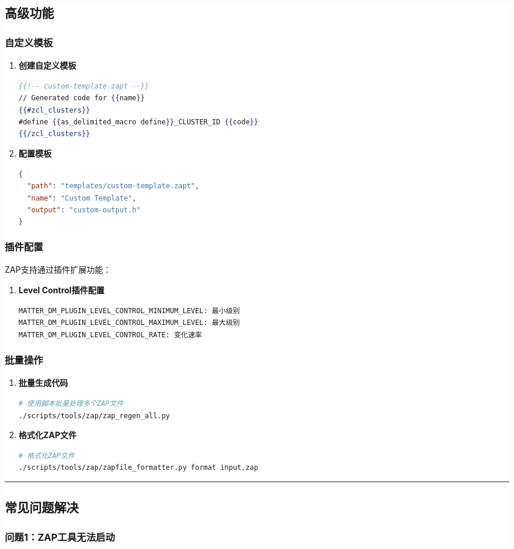 
## 高级功能

### 自定义模板

1. **创建自定义模板**
   ```handlebars
   {{!-- custom-template.zapt --}}
   // Generated code for {{name}}
   {{#zcl_clusters}}
   #define {{as_delimited_macro define}}_CLUSTER_ID {{code}}
   {{/zcl_clusters}}
   ```

2. **配置模板**
   ```json
   {
     "path": "templates/custom-template.zapt",
     "name": "Custom Template",
     "output": "custom-output.h"
   }
   ```

### 插件配置

ZAP支持通过插件扩展功能：

1. **Level Control插件配置**
   ```
   MATTER_DM_PLUGIN_LEVEL_CONTROL_MINIMUM_LEVEL: 最小级别
   MATTER_DM_PLUGIN_LEVEL_CONTROL_MAXIMUM_LEVEL: 最大级别
   MATTER_DM_PLUGIN_LEVEL_CONTROL_RATE: 变化速率
   ```

### 批量操作

1. **批量生成代码**
   ```bash
   # 使用脚本批量处理多个ZAP文件
   ./scripts/tools/zap/zap_regen_all.py
   ```

2. **格式化ZAP文件**
   ```bash
   # 格式化ZAP文件
   ./scripts/tools/zap/zapfile_formatter.py format input.zap
   ```

---

## 常见问题解决

### 问题1：ZAP工具无法启动
